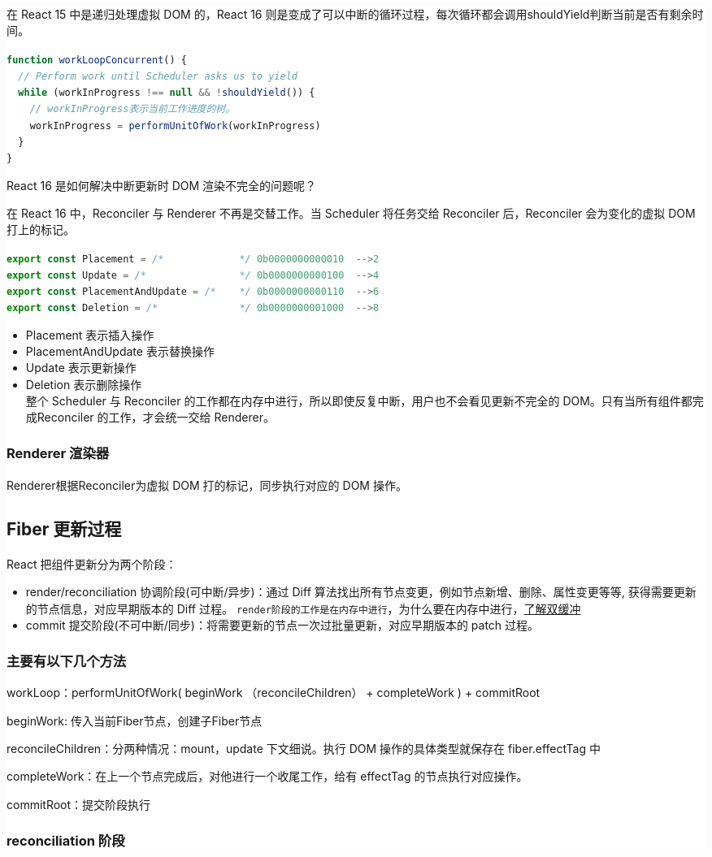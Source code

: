 在 React 15 中是递归处理虚拟 DOM 的，React 16 则是变成了可以中断的循环过程，每次循环都会调用shouldYield判断当前是否有剩余时间。

```js
function workLoopConcurrent() {
  // Perform work until Scheduler asks us to yield
  while (workInProgress !== null && !shouldYield()) {
    // workInProgress表示当前工作进度的树。
    workInProgress = performUnitOfWork(workInProgress)
  }
}
```

React 16 是如何解决中断更新时 DOM 渲染不完全的问题呢？

在 React 16 中，Reconciler 与 Renderer 不再是交替工作。当 Scheduler 将任务交给 Reconciler 后，Reconciler 会为变化的虚拟 DOM 打上的标记。

```js
export const Placement = /*             */ 0b0000000000010  -->2
export const Update = /*                */ 0b0000000000100  -->4
export const PlacementAndUpdate = /*    */ 0b0000000000110  -->6
export const Deletion = /*              */ 0b0000000001000  -->8
```

- Placement 表示插入操作
- PlacementAndUpdate 表示替换操作
- Update 表示更新操作
- Deletion 表示删除操作  
  整个 Scheduler 与 Reconciler 的工作都在内存中进行，所以即使反复中断，用户也不会看见更新不完全的 DOM。只有当所有组件都完成Reconciler 的工作，才会统一交给 Renderer。

### Renderer 渲染器

Renderer根据Reconciler为虚拟 DOM 打的标记，同步执行对应的 DOM 操作。

## Fiber 更新过程

React 把组件更新分为两个阶段：

- render/reconciliation 协调阶段(可中断/异步)：通过 Diff 算法找出所有节点变更，例如节点新增、删除、属性变更等等, 获得需要更新的节点信息，对应早期版本的 Diff 过程。 `render阶段的工作是在内存中进行`，为什么要在内存中进行，[了解双缓冲](https://react.iamkasong.com/process/doubleBuffer.html#%E4%BB%80%E4%B9%88%E6%98%AF-%E5%8F%8C%E7%BC%93%E5%AD%98)
- commit 提交阶段(不可中断/同步)：将需要更新的节点一次过批量更新，对应早期版本的 patch 过程。

### 主要有以下几个方法

workLoop：performUnitOfWork( beginWork （reconcileChildren） + completeWork ) + commitRoot

beginWork: 传入当前Fiber节点，创建子Fiber节点

reconcileChildren：分两种情况：mount，update 下文细说。执行 DOM 操作的具体类型就保存在 fiber.effectTag 中

completeWork：在上一个节点完成后，对他进行一个收尾工作，给有 effectTag 的节点执行对应操作。

commitRoot：提交阶段执行

### reconciliation 阶段
